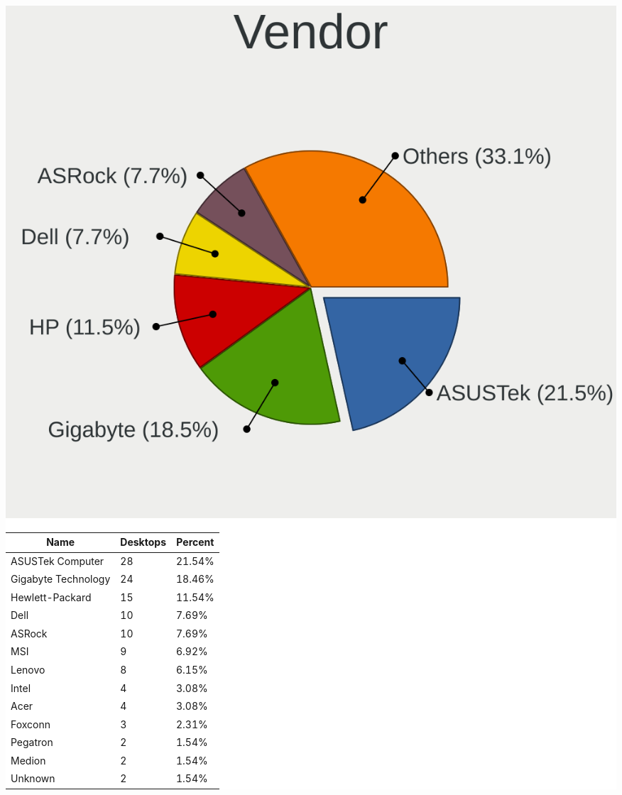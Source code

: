 ![Vendor](./images/pie_chart/node_vendor.svg)


| Name                     | Desktops | Percent |
|--------------------------|----------|---------|
| ASUSTek Computer         | 28       | 21.54%  |
| Gigabyte Technology      | 24       | 18.46%  |
| Hewlett-Packard          | 15       | 11.54%  |
| Dell                     | 10       | 7.69%   |
| ASRock                   | 10       | 7.69%   |
| MSI                      | 9        | 6.92%   |
| Lenovo                   | 8        | 6.15%   |
| Intel                    | 4        | 3.08%   |
| Acer                     | 4        | 3.08%   |
| Foxconn                  | 3        | 2.31%   |
| Pegatron                 | 2        | 1.54%   |
| Medion                   | 2        | 1.54%   |
| Unknown                  | 2        | 1.54%   |